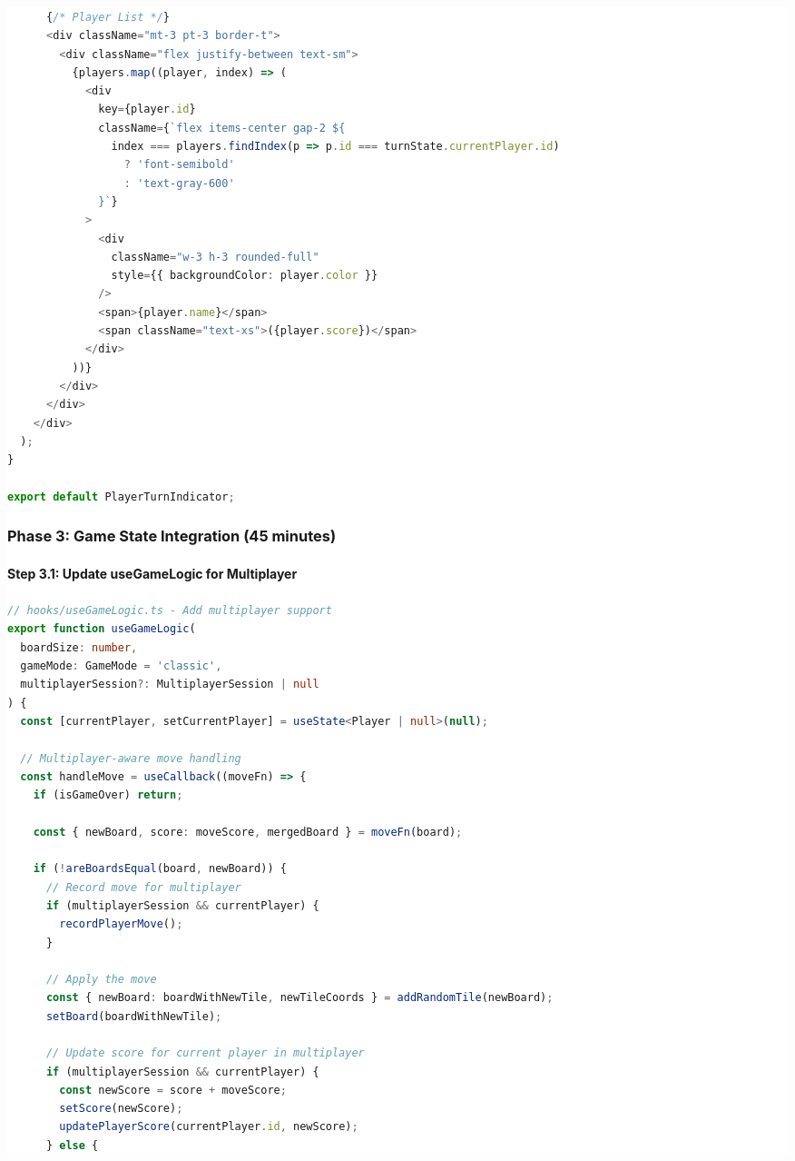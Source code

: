 ```typescript
      {/* Player List */}
      <div className="mt-3 pt-3 border-t">
        <div className="flex justify-between text-sm">
          {players.map((player, index) => (
            <div
              key={player.id}
              className={`flex items-center gap-2 ${
                index === players.findIndex(p => p.id === turnState.currentPlayer.id)
                  ? 'font-semibold'
                  : 'text-gray-600'
              }`}
            >
              <div
                className="w-3 h-3 rounded-full"
                style={{ backgroundColor: player.color }}
              />
              <span>{player.name}</span>
              <span className="text-xs">({player.score})</span>
            </div>
          ))}
        </div>
      </div>
    </div>
  );
}

export default PlayerTurnIndicator;
```

### Phase 3: Game State Integration (45 minutes)

#### Step 3.1: Update useGameLogic for Multiplayer
```typescript
// hooks/useGameLogic.ts - Add multiplayer support
export function useGameLogic(
  boardSize: number,
  gameMode: GameMode = 'classic',
  multiplayerSession?: MultiplayerSession | null
) {
  const [currentPlayer, setCurrentPlayer] = useState<Player | null>(null);

  // Multiplayer-aware move handling
  const handleMove = useCallback((moveFn) => {
    if (isGameOver) return;

    const { newBoard, score: moveScore, mergedBoard } = moveFn(board);

    if (!areBoardsEqual(board, newBoard)) {
      // Record move for multiplayer
      if (multiplayerSession && currentPlayer) {
        recordPlayerMove();
      }

      // Apply the move
      const { newBoard: boardWithNewTile, newTileCoords } = addRandomTile(newBoard);
      setBoard(boardWithNewTile);

      // Update score for current player in multiplayer
      if (multiplayerSession && currentPlayer) {
        const newScore = score + moveScore;
        setScore(newScore);
        updatePlayerScore(currentPlayer.id, newScore);
      } else {
```
